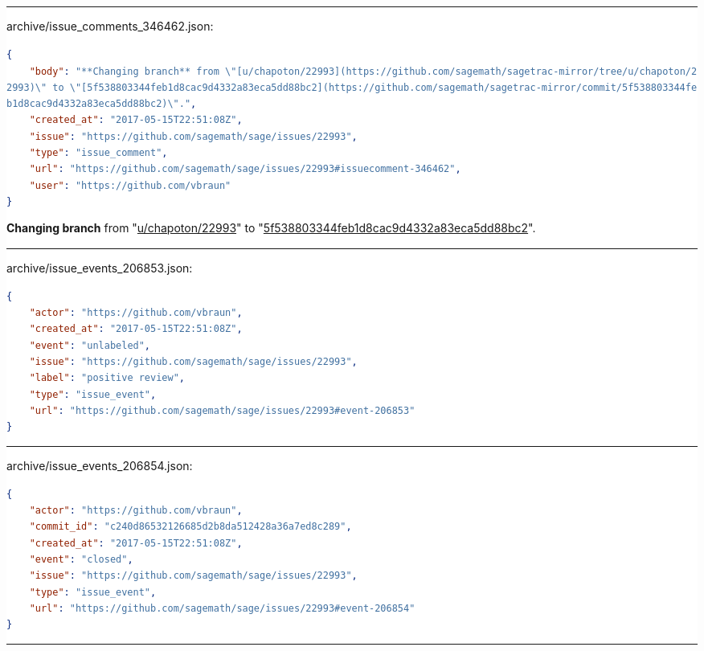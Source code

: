 
---

archive/issue_comments_346462.json:
```json
{
    "body": "**Changing branch** from \"[u/chapoton/22993](https://github.com/sagemath/sagetrac-mirror/tree/u/chapoton/22993)\" to \"[5f538803344feb1d8cac9d4332a83eca5dd88bc2](https://github.com/sagemath/sagetrac-mirror/commit/5f538803344feb1d8cac9d4332a83eca5dd88bc2)\".",
    "created_at": "2017-05-15T22:51:08Z",
    "issue": "https://github.com/sagemath/sage/issues/22993",
    "type": "issue_comment",
    "url": "https://github.com/sagemath/sage/issues/22993#issuecomment-346462",
    "user": "https://github.com/vbraun"
}
```

**Changing branch** from "[u/chapoton/22993](https://github.com/sagemath/sagetrac-mirror/tree/u/chapoton/22993)" to "[5f538803344feb1d8cac9d4332a83eca5dd88bc2](https://github.com/sagemath/sagetrac-mirror/commit/5f538803344feb1d8cac9d4332a83eca5dd88bc2)".



---

archive/issue_events_206853.json:
```json
{
    "actor": "https://github.com/vbraun",
    "created_at": "2017-05-15T22:51:08Z",
    "event": "unlabeled",
    "issue": "https://github.com/sagemath/sage/issues/22993",
    "label": "positive review",
    "type": "issue_event",
    "url": "https://github.com/sagemath/sage/issues/22993#event-206853"
}
```



---

archive/issue_events_206854.json:
```json
{
    "actor": "https://github.com/vbraun",
    "commit_id": "c240d86532126685d2b8da512428a36a7ed8c289",
    "created_at": "2017-05-15T22:51:08Z",
    "event": "closed",
    "issue": "https://github.com/sagemath/sage/issues/22993",
    "type": "issue_event",
    "url": "https://github.com/sagemath/sage/issues/22993#event-206854"
}
```



---
